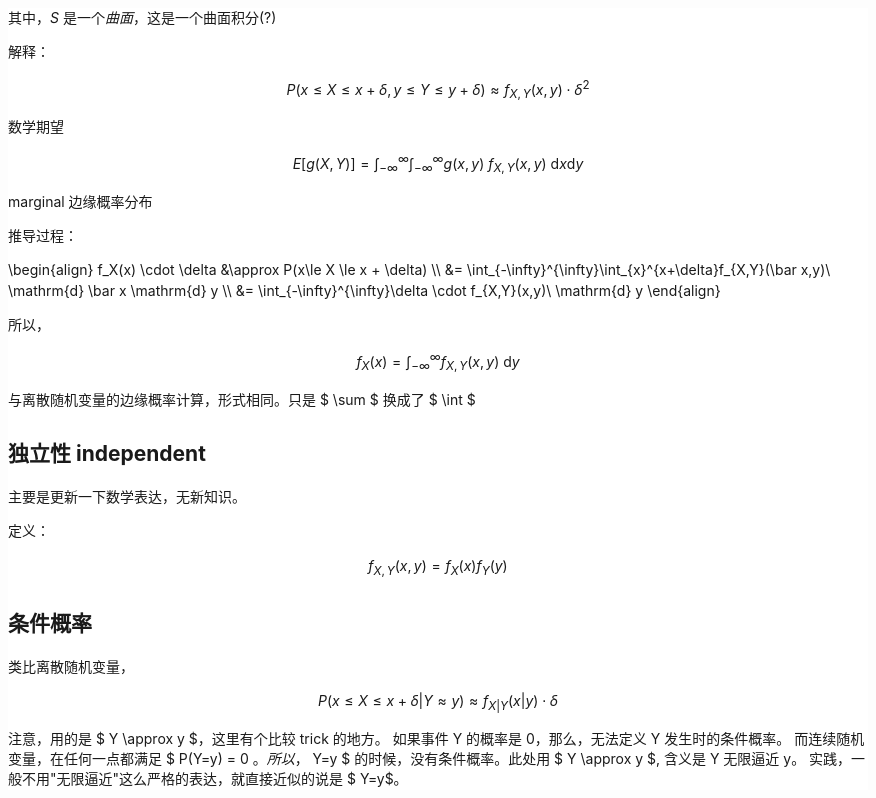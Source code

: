 其中，$S$ 是一个*曲面*，这是一个曲面积分(?)

解释：

$$
P(x\le X \le x + \delta, y \le Y \le y + \delta) \approx f_{X,Y}(x,y) \cdot \delta^2
$$

数学期望

$$
E[g(X, Y)] = \int_{-\infty}^{\infty}\int_{-\infty}^{\infty} g(x,y)\ f_{X,Y}(x,y)\ \mathrm{d} x \mathrm{d} y
$$

marginal 边缘概率分布

推导过程：

\begin{align}
f_X(x) \cdot \delta &\approx P(x\le X \le x + \delta) \\\\
                    &= \int_{-\infty}^{\infty}\int_{x}^{x+\delta}f_{X,Y}(\bar x,y)\ \mathrm{d} \bar x \mathrm{d} y \\\\
                    &= \int_{-\infty}^{\infty}\delta \cdot f_{X,Y}(x,y)\ \mathrm{d} y
\end{align}

所以，

$$
f_X(x) = \int_{-\infty}^{\infty} f_{X,Y}(x,y)\ \mathrm{d} y
$$

与离散随机变量的边缘概率计算，形式相同。只是 $ \sum $ 换成了 $ \int $

## 独立性 independent

主要是更新一下数学表达，无新知识。

定义：

$$
f_{X,Y}(x,y) = f_X(x)f_Y(y)
$$

## 条件概率

类比离散随机变量，

$$
P(x\le X \le x + \delta | Y \approx y ) \approx f_{X|Y}(x|y) \cdot \delta
$$

注意，用的是 $ Y \approx y $，这里有个比较 trick 的地方。
如果事件 Y 的概率是 0，那么，无法定义 Y 发生时的条件概率。
而连续随机变量，在任何一点都满足 $ P(Y=y) = 0 $。
所以，$ Y=y $ 的时候，没有条件概率。此处用 $ Y \approx y $, 含义是 Y 无限逼近 y。
实践，一般不用"无限逼近"这么严格的表达，就直接近似的说是 $ Y=y$。
